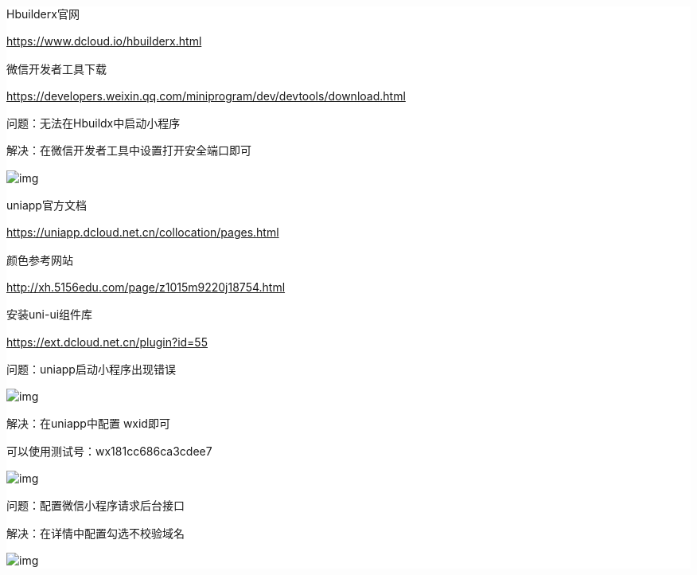
Hbuilderx官网

https://www.dcloud.io/hbuilderx.html

微信开发者工具下载

https://developers.weixin.qq.com/miniprogram/dev/devtools/download.html

问题：无法在Hbuildx中启动小程序

解决：在微信开发者工具中设置打开安全端口即可

![img](https://coderymy-image.oss-cn-beijing.aliyuncs.com/uPic/Z1VYD3.jpg)

uniapp官方文档

https://uniapp.dcloud.net.cn/collocation/pages.html

颜色参考网站

http://xh.5156edu.com/page/z1015m9220j18754.html

安装uni-ui组件库

https://ext.dcloud.net.cn/plugin?id=55

问题：uniapp启动小程序出现错误

![img](https://coderymy-image.oss-cn-beijing.aliyuncs.com/uPic/PcAo7S.jpg)



解决：在uniapp中配置 wxid即可

可以使用测试号：wx181cc686ca3cdee7

![img](https://coderymy-image.oss-cn-beijing.aliyuncs.com/uPic/kxtR7p.jpg)



问题：配置微信小程序请求后台接口

解决：在详情中配置勾选不校验域名

![img](https://coderymy-image.oss-cn-beijing.aliyuncs.com/uPic/Btikk7.jpg)



